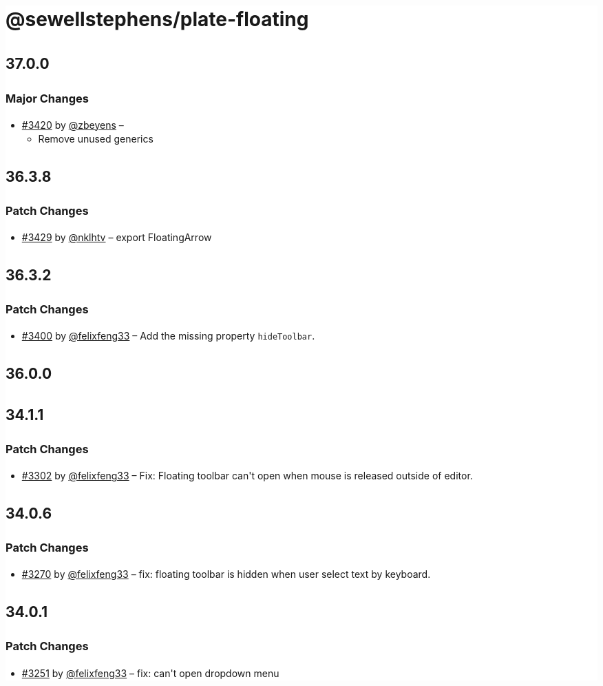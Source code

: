 # @sewellstephens/plate-floating

## 37.0.0

### Major Changes

- [#3420](https://github.com/sewellstephens/late/pull/3420) by [@zbeyens](https://github.com/zbeyens) –
  - Remove unused generics

## 36.3.8

### Patch Changes

- [#3429](https://github.com/sewellstephens/late/pull/3429) by [@nklhtv](https://github.com/nklhtv) – export FloatingArrow

## 36.3.2

### Patch Changes

- [#3400](https://github.com/sewellstephens/late/pull/3400) by [@felixfeng33](https://github.com/felixfeng33) – Add the missing property `hideToolbar`.

## 36.0.0

## 34.1.1

### Patch Changes

- [#3302](https://github.com/sewellstephens/late/pull/3302) by [@felixfeng33](https://github.com/felixfeng33) – Fix: Floating toolbar can't open when mouse is released outside of editor.

## 34.0.6

### Patch Changes

- [#3270](https://github.com/sewellstephens/late/pull/3270) by [@felixfeng33](https://github.com/felixfeng33) – fix: floating toolbar is hidden when user select text by keyboard.

## 34.0.1

### Patch Changes

- [#3251](https://github.com/sewellstephens/late/pull/3251) by [@felixfeng33](https://github.com/felixfeng33) – fix: can't open dropdown menu
